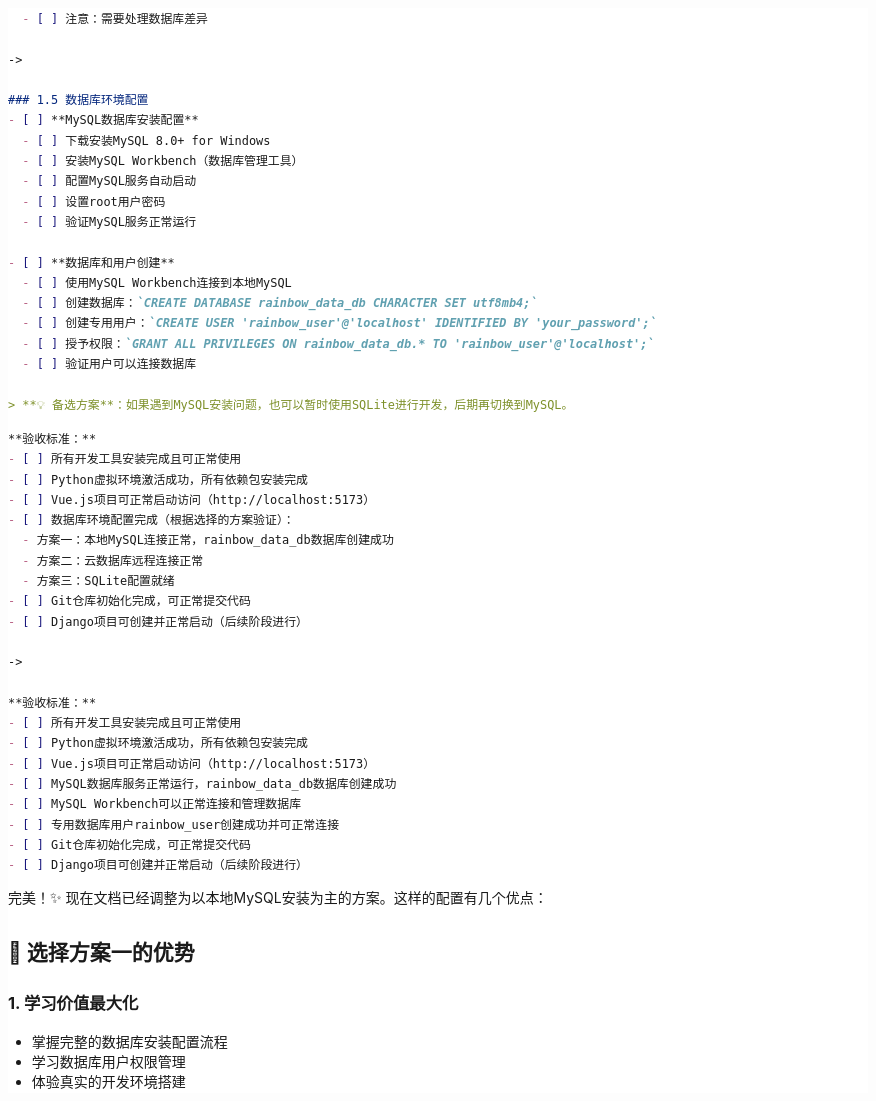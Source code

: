 ```markdown
  - [ ] 注意：需要处理数据库差异

->

### 1.5 数据库环境配置
- [ ] **MySQL数据库安装配置**
  - [ ] 下载安装MySQL 8.0+ for Windows
  - [ ] 安装MySQL Workbench（数据库管理工具）
  - [ ] 配置MySQL服务自动启动
  - [ ] 设置root用户密码
  - [ ] 验证MySQL服务正常运行

- [ ] **数据库和用户创建**
  - [ ] 使用MySQL Workbench连接到本地MySQL
  - [ ] 创建数据库：`CREATE DATABASE rainbow_data_db CHARACTER SET utf8mb4;`
  - [ ] 创建专用用户：`CREATE USER 'rainbow_user'@'localhost' IDENTIFIED BY 'your_password';`
  - [ ] 授予权限：`GRANT ALL PRIVILEGES ON rainbow_data_db.* TO 'rainbow_user'@'localhost';`
  - [ ] 验证用户可以连接数据库

> **💡 备选方案**：如果遇到MySQL安装问题，也可以暂时使用SQLite进行开发，后期再切换到MySQL。
```

```markdown
**验收标准：**
- [ ] 所有开发工具安装完成且可正常使用
- [ ] Python虚拟环境激活成功，所有依赖包安装完成
- [ ] Vue.js项目可正常启动访问（http://localhost:5173）
- [ ] 数据库环境配置完成（根据选择的方案验证）：
  - 方案一：本地MySQL连接正常，rainbow_data_db数据库创建成功
  - 方案二：云数据库远程连接正常
  - 方案三：SQLite配置就绪
- [ ] Git仓库初始化完成，可正常提交代码
- [ ] Django项目可创建并正常启动（后续阶段进行）

->

**验收标准：**
- [ ] 所有开发工具安装完成且可正常使用
- [ ] Python虚拟环境激活成功，所有依赖包安装完成
- [ ] Vue.js项目可正常启动访问（http://localhost:5173）
- [ ] MySQL数据库服务正常运行，rainbow_data_db数据库创建成功
- [ ] MySQL Workbench可以正常连接和管理数据库
- [ ] 专用数据库用户rainbow_user创建成功并可正常连接
- [ ] Git仓库初始化完成，可正常提交代码
- [ ] Django项目可创建并正常启动（后续阶段进行）
```

完美！✨ 现在文档已经调整为以本地MySQL安装为主的方案。这样的配置有几个优点：

## 🎯 **选择方案一的优势**

### **1. 学习价值最大化**
- 掌握完整的数据库安装配置流程
- 学习数据库用户权限管理
- 体验真实的开发环境搭建
